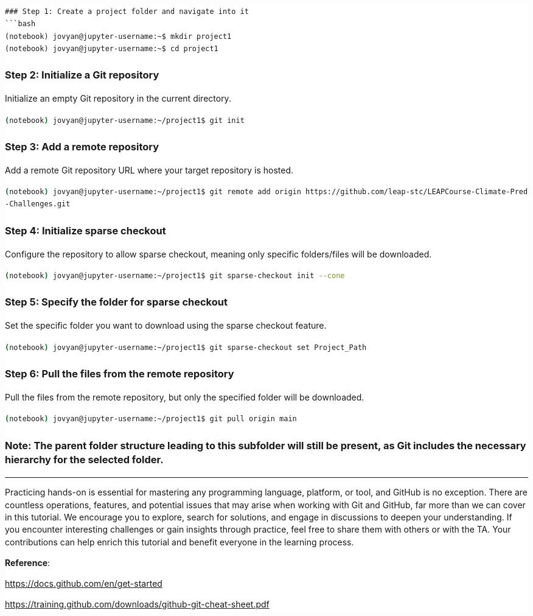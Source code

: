    ```text
### Step 1: Create a project folder and navigate into it
```bash
(notebook) jovyan@jupyter-username:~$ mkdir project1
(notebook) jovyan@jupyter-username:~$ cd project1
```

### Step 2: Initialize a Git repository
Initialize an empty Git repository in the current directory.
```bash
(notebook) jovyan@jupyter-username:~/project1$ git init
```

### Step 3: Add a remote repository
Add a remote Git repository URL where your target repository is hosted.
```bash
(notebook) jovyan@jupyter-username:~/project1$ git remote add origin https://github.com/leap-stc/LEAPCourse-Climate-Pred-Challenges.git
```

### Step 4: Initialize sparse checkout
Configure the repository to allow sparse checkout, meaning only specific folders/files will be downloaded.
```bash
(notebook) jovyan@jupyter-username:~/project1$ git sparse-checkout init --cone
```

### Step 5: Specify the folder for sparse checkout
Set the specific folder you want to download using the sparse checkout feature.
```bash
(notebook) jovyan@jupyter-username:~/project1$ git sparse-checkout set Project_Path
```

### Step 6: Pull the files from the remote repository
Pull the files from the remote repository, but only the specified folder will be downloaded.
```bash
(notebook) jovyan@jupyter-username:~/project1$ git pull origin main
```

### Note: The parent folder structure leading to this subfolder will still be present, as Git includes the necessary hierarchy for the selected folder.


---

Practicing hands-on is essential for mastering any programming language, platform, or tool, and GitHub is no exception. There are countless operations, features, and potential issues that may arise when working with Git and GitHub, far more than we can cover in this tutorial. We encourage you to explore, search for solutions, and engage in discussions to deepen your understanding. If you encounter interesting challenges or gain insights through practice, feel free to share them with others or with the TA. Your contributions can help enrich this tutorial and benefit everyone in the learning process.




**Reference**:

https://docs.github.com/en/get-started

https://training.github.com/downloads/github-git-cheat-sheet.pdf


